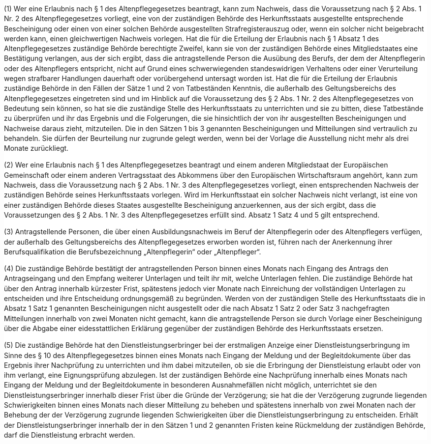 (1) Wer eine Erlaubnis nach § 1 des Altenpflegegesetzes beantragt, kann zum Nachweis, dass die Voraussetzung nach § 2 Abs. 1 Nr. 2 des Altenpflegegesetzes vorliegt, eine von der zuständigen Behörde des Herkunftsstaats ausgestellte entsprechende Bescheinigung oder einen von einer solchen Behörde ausgestellten Strafregisterauszug oder, wenn ein solcher nicht beigebracht werden kann, einen gleichwertigen Nachweis vorlegen. Hat die für die Erteilung der Erlaubnis nach § 1 Absatz 1 des Altenpflegegesetzes zuständige Behörde berechtigte Zweifel, kann sie von der zuständigen Behörde eines Mitgliedstaates eine Bestätigung verlangen, aus der sich ergibt, dass die antragstellende Person die Ausübung des Berufs, der dem der Altenpflegerin oder des Altenpflegers entspricht, nicht auf Grund eines schwerwiegenden standeswidrigen Verhaltens oder einer Verurteilung wegen strafbarer Handlungen dauerhaft oder vorübergehend untersagt worden ist. Hat die für die Erteilung der Erlaubnis zuständige Behörde in den Fällen der Sätze 1 und 2 von Tatbeständen Kenntnis, die außerhalb des Geltungsbereichs des Altenpflegegesetzes eingetreten sind und im Hinblick auf die Voraussetzung des § 2 Abs. 1 Nr. 2 des Altenpflegegesetzes von Bedeutung sein können, so hat sie die zuständige Stelle des Herkunftsstaats zu unterrichten und sie zu bitten, diese Tatbestände zu überprüfen und ihr das Ergebnis und die Folgerungen, die sie hinsichtlich der von ihr ausgestellten Bescheinigungen und Nachweise daraus zieht, mitzuteilen. Die in den Sätzen 1 bis 3 genannten Bescheinigungen und Mitteilungen sind vertraulich zu behandeln. Sie dürfen der Beurteilung nur zugrunde gelegt werden, wenn bei der Vorlage die Ausstellung nicht mehr als drei Monate zurückliegt.

(2) Wer eine Erlaubnis nach § 1 des Altenpflegegesetzes beantragt und einem anderen Mitgliedstaat der Europäischen Gemeinschaft oder einem anderen Vertragsstaat des Abkommens über den Europäischen Wirtschaftsraum angehört, kann zum Nachweis, dass die Voraussetzung nach § 2 Abs. 1 Nr. 3 des Altenpflegegesetzes vorliegt, einen entsprechenden Nachweis der zuständigen Behörde seines Herkunftsstaats vorlegen. Wird im Herkunftsstaat ein solcher Nachweis nicht verlangt, ist eine von einer zuständigen Behörde dieses Staates ausgestellte Bescheinigung anzuerkennen, aus der sich ergibt, dass die Voraussetzungen des § 2 Abs. 1 Nr. 3 des Altenpflegegesetzes erfüllt sind. Absatz 1 Satz 4 und 5 gilt entsprechend.

(3) Antragstellende Personen, die über einen Ausbildungsnachweis im Beruf der Altenpflegerin oder des Altenpflegers verfügen, der außerhalb des Geltungsbereichs des Altenpflegegesetzes erworben worden ist, führen nach der Anerkennung ihrer Berufsqualifikation die Berufsbezeichnung „Altenpflegerin“ oder „Altenpfleger“.

(4) Die zuständige Behörde bestätigt der antragstellenden Person binnen eines Monats nach Eingang des Antrags den Antragseingang und den Empfang weiterer Unterlagen und teilt ihr mit, welche Unterlagen fehlen. Die zuständige Behörde hat über den Antrag innerhalb kürzester Frist, spätestens jedoch vier Monate nach Einreichung der vollständigen Unterlagen zu entscheiden und ihre Entscheidung ordnungsgemäß zu begründen. Werden von der zuständigen Stelle des Herkunftsstaats die in Absatz 1 Satz 1 genannten Bescheinigungen nicht ausgestellt oder die nach Absatz 1 Satz 2 oder Satz 3 nachgefragten Mitteilungen innerhalb von zwei Monaten nicht gemacht, kann die antragstellende Person sie durch Vorlage einer Bescheinigung über die Abgabe einer eidesstattlichen Erklärung gegenüber der zuständigen Behörde des Herkunftsstaats ersetzen.

(5) Die zuständige Behörde hat den Dienstleistungserbringer bei der erstmaligen Anzeige einer Dienstleistungserbringung im Sinne des § 10 des Altenpflegegesetzes binnen eines Monats nach Eingang der Meldung und der Begleitdokumente über das Ergebnis ihrer Nachprüfung zu unterrichten und ihm dabei mitzuteilen, ob sie die Erbringung der Dienstleistung erlaubt oder von ihm verlangt, eine Eignungsprüfung abzulegen. Ist der zuständigen Behörde eine Nachprüfung innerhalb eines Monats nach Eingang der Meldung und der Begleitdokumente in besonderen Ausnahmefällen nicht möglich, unterrichtet sie den Dienstleistungserbringer innerhalb dieser Frist über die Gründe der Verzögerung; sie hat die der Verzögerung zugrunde liegenden Schwierigkeiten binnen eines Monats nach dieser Mitteilung zu beheben und spätestens innerhalb von zwei Monaten nach der Behebung der der Verzögerung zugrunde liegenden Schwierigkeiten über die Dienstleistungserbringung zu entscheiden. Erhält der Dienstleistungserbringer innerhalb der in den Sätzen 1 und 2 genannten Fristen keine Rückmeldung der zuständigen Behörde, darf die Dienstleistung erbracht werden.
